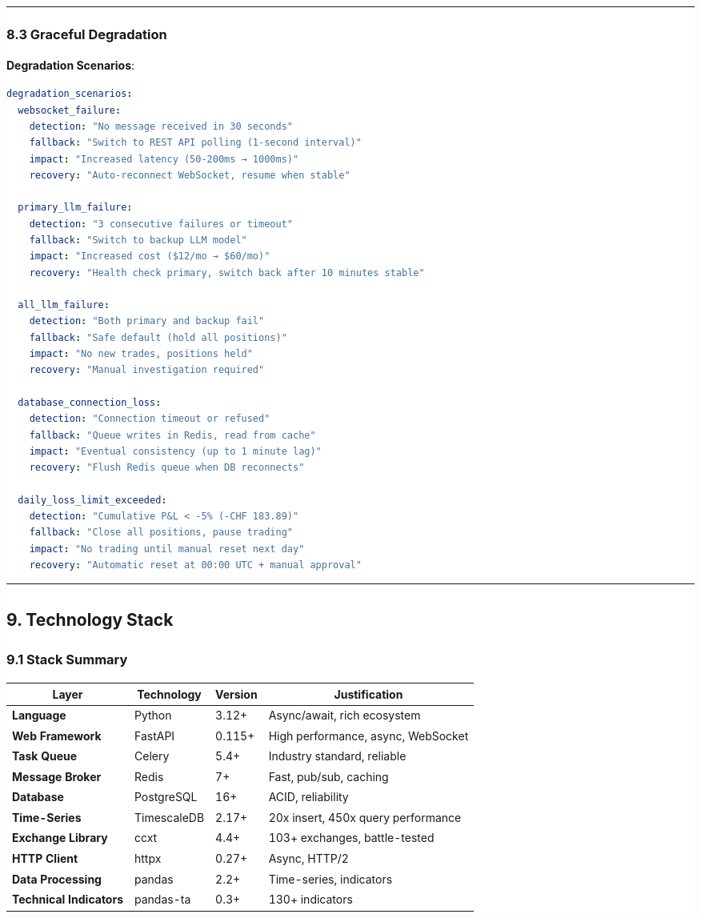 
---

### 8.3 Graceful Degradation

**Degradation Scenarios**:
```yaml
degradation_scenarios:
  websocket_failure:
    detection: "No message received in 30 seconds"
    fallback: "Switch to REST API polling (1-second interval)"
    impact: "Increased latency (50-200ms → 1000ms)"
    recovery: "Auto-reconnect WebSocket, resume when stable"

  primary_llm_failure:
    detection: "3 consecutive failures or timeout"
    fallback: "Switch to backup LLM model"
    impact: "Increased cost ($12/mo → $60/mo)"
    recovery: "Health check primary, switch back after 10 minutes stable"

  all_llm_failure:
    detection: "Both primary and backup fail"
    fallback: "Safe default (hold all positions)"
    impact: "No new trades, positions held"
    recovery: "Manual investigation required"

  database_connection_loss:
    detection: "Connection timeout or refused"
    fallback: "Queue writes in Redis, read from cache"
    impact: "Eventual consistency (up to 1 minute lag)"
    recovery: "Flush Redis queue when DB reconnects"

  daily_loss_limit_exceeded:
    detection: "Cumulative P&L < -5% (-CHF 183.89)"
    fallback: "Close all positions, pause trading"
    impact: "No trading until manual reset next day"
    recovery: "Automatic reset at 00:00 UTC + manual approval"
```

---

## 9. Technology Stack

### 9.1 Stack Summary

| Layer | Technology | Version | Justification |
|-------|-----------|---------|---------------|
| **Language** | Python | 3.12+ | Async/await, rich ecosystem |
| **Web Framework** | FastAPI | 0.115+ | High performance, async, WebSocket |
| **Task Queue** | Celery | 5.4+ | Industry standard, reliable |
| **Message Broker** | Redis | 7+ | Fast, pub/sub, caching |
| **Database** | PostgreSQL | 16+ | ACID, reliability |
| **Time-Series** | TimescaleDB | 2.17+ | 20x insert, 450x query performance |
| **Exchange Library** | ccxt | 4.4+ | 103+ exchanges, battle-tested |
| **HTTP Client** | httpx | 0.27+ | Async, HTTP/2 |
| **Data Processing** | pandas | 2.2+ | Time-series, indicators |
| **Technical Indicators** | pandas-ta | 0.3+ | 130+ indicators |